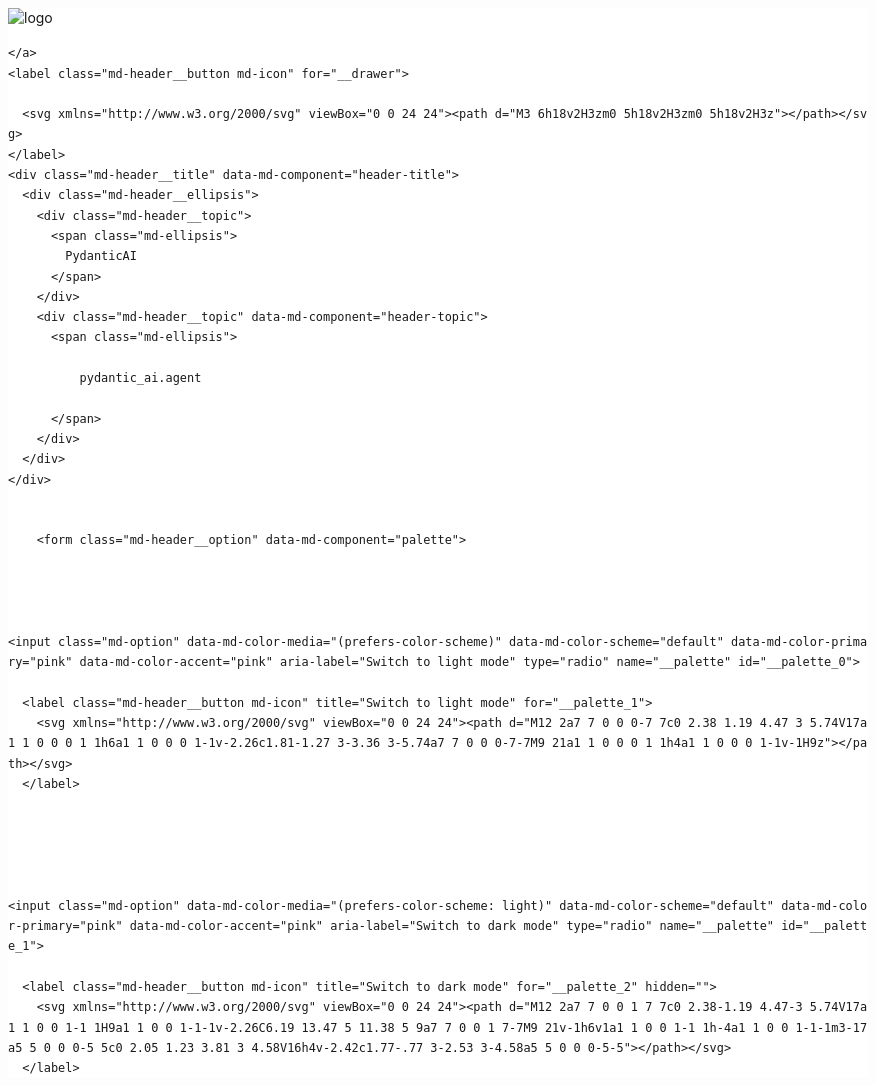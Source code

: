   <img src="../../img/logo-white.svg" alt="logo">

    </a>
    <label class="md-header__button md-icon" for="__drawer">
      
      <svg xmlns="http://www.w3.org/2000/svg" viewBox="0 0 24 24"><path d="M3 6h18v2H3zm0 5h18v2H3zm0 5h18v2H3z"></path></svg>
    </label>
    <div class="md-header__title" data-md-component="header-title">
      <div class="md-header__ellipsis">
        <div class="md-header__topic">
          <span class="md-ellipsis">
            PydanticAI
          </span>
        </div>
        <div class="md-header__topic" data-md-component="header-topic">
          <span class="md-ellipsis">
            
              pydantic_ai.agent
            
          </span>
        </div>
      </div>
    </div>
    
      
        <form class="md-header__option" data-md-component="palette">
  
    
    
    
    <input class="md-option" data-md-color-media="(prefers-color-scheme)" data-md-color-scheme="default" data-md-color-primary="pink" data-md-color-accent="pink" aria-label="Switch to light mode" type="radio" name="__palette" id="__palette_0">
    
      <label class="md-header__button md-icon" title="Switch to light mode" for="__palette_1">
        <svg xmlns="http://www.w3.org/2000/svg" viewBox="0 0 24 24"><path d="M12 2a7 7 0 0 0-7 7c0 2.38 1.19 4.47 3 5.74V17a1 1 0 0 0 1 1h6a1 1 0 0 0 1-1v-2.26c1.81-1.27 3-3.36 3-5.74a7 7 0 0 0-7-7M9 21a1 1 0 0 0 1 1h4a1 1 0 0 0 1-1v-1H9z"></path></svg>
      </label>
    
  
    
    
    
    <input class="md-option" data-md-color-media="(prefers-color-scheme: light)" data-md-color-scheme="default" data-md-color-primary="pink" data-md-color-accent="pink" aria-label="Switch to dark mode" type="radio" name="__palette" id="__palette_1">
    
      <label class="md-header__button md-icon" title="Switch to dark mode" for="__palette_2" hidden="">
        <svg xmlns="http://www.w3.org/2000/svg" viewBox="0 0 24 24"><path d="M12 2a7 7 0 0 1 7 7c0 2.38-1.19 4.47-3 5.74V17a1 1 0 0 1-1 1H9a1 1 0 0 1-1-1v-2.26C6.19 13.47 5 11.38 5 9a7 7 0 0 1 7-7M9 21v-1h6v1a1 1 0 0 1-1 1h-4a1 1 0 0 1-1-1m3-17a5 5 0 0 0-5 5c0 2.05 1.23 3.81 3 4.58V16h4v-2.42c1.77-.77 3-2.53 3-4.58a5 5 0 0 0-5-5"></path></svg>
      </label>
    
  
    
    
    